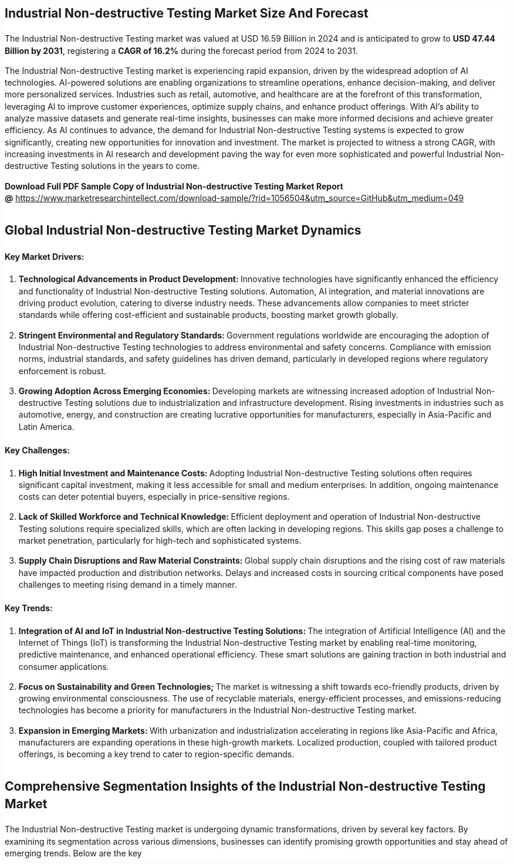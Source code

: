 <h2>Industrial Non-destructive Testing Market Size And Forecast</h2><p>The Industrial Non-destructive Testing market was valued at USD 16.59 Billion in 2024 and is anticipated to grow to <strong>USD 47.44 Billion by 2031</strong>, registering a <strong>CAGR of 16.2%</strong> during the forecast period from 2024 to 2031.</p><p>The Industrial Non-destructive Testing market is experiencing rapid expansion, driven by the widespread adoption of AI technologies. AI-powered solutions are enabling organizations to streamline operations, enhance decision-making, and deliver more personalized services. Industries such as retail, automotive, and healthcare are at the forefront of this transformation, leveraging AI to improve customer experiences, optimize supply chains, and enhance product offerings. With AI’s ability to analyze massive datasets and generate real-time insights, businesses can make more informed decisions and achieve greater efficiency. As AI continues to advance, the demand for Industrial Non-destructive Testing systems is expected to grow significantly, creating new opportunities for innovation and investment. The market is projected to witness a strong CAGR, with increasing investments in AI research and development paving the way for even more sophisticated and powerful Industrial Non-destructive Testing solutions in the years to come.</p><p><strong>Download Full PDF Sample Copy of Industrial Non-destructive Testing Market Report @</strong>&nbsp;<a href="https://www.marketresearchintellect.com/download-sample/?rid=1056504&amp;utm_source=GitHub&amp;utm_medium=049">https://www.marketresearchintellect.com/download-sample/?rid=1056504&amp;utm_source=GitHub&amp;utm_medium=049</a></p><h2>Global Industrial Non-destructive Testing Market Dynamics</h2><h4><strong>Key Market Drivers:</strong></h4><ol><li><p><strong>Technological Advancements in Product Development:&nbsp;</strong>Innovative technologies have significantly enhanced the efficiency and functionality of Industrial Non-destructive Testing solutions. Automation, AI integration, and material innovations are driving product evolution, catering to diverse industry needs. These advancements allow companies to meet stricter standards while offering cost-efficient and sustainable products, boosting market growth globally.</p></li><li><p><strong>Stringent Environmental and Regulatory Standards:&nbsp;</strong>Government regulations worldwide are encouraging the adoption of Industrial Non-destructive Testing technologies to address environmental and safety concerns. Compliance with emission norms, industrial standards, and safety guidelines has driven demand, particularly in developed regions where regulatory enforcement is robust.</p></li><li><p><strong>Growing Adoption Across Emerging Economies:&nbsp;</strong>Developing markets are witnessing increased adoption of Industrial Non-destructive Testing solutions due to industrialization and infrastructure development. Rising investments in industries such as automotive, energy, and construction are creating lucrative opportunities for manufacturers, especially in Asia-Pacific and Latin America.</p></li></ol><h4><strong>Key Challenges:</strong></h4><ol><li><p><strong>High Initial Investment and Maintenance Costs:&nbsp;</strong>Adopting Industrial Non-destructive Testing solutions often requires significant capital investment, making it less accessible for small and medium enterprises. In addition, ongoing maintenance costs can deter potential buyers, especially in price-sensitive regions.</p></li><li><p><strong>Lack of Skilled Workforce and Technical Knowledge:&nbsp;</strong>Efficient deployment and operation of Industrial Non-destructive Testing solutions require specialized skills, which are often lacking in developing regions. This skills gap poses a challenge to market penetration, particularly for high-tech and sophisticated systems.</p></li><li><p><strong>Supply Chain Disruptions and Raw Material Constraints:&nbsp;</strong>Global supply chain disruptions and the rising cost of raw materials have impacted production and distribution networks. Delays and increased costs in sourcing critical components have posed challenges to meeting rising demand in a timely manner.</p></li></ol><h4><strong>Key Trends:</strong></h4><ol><li><p><strong>Integration of AI and IoT in Industrial Non-destructive Testing Solutions:&nbsp;</strong>The integration of Artificial Intelligence (AI) and the Internet of Things (IoT) is transforming the Industrial Non-destructive Testing market by enabling real-time monitoring, predictive maintenance, and enhanced operational efficiency. These smart solutions are gaining traction in both industrial and consumer applications.</p></li><li><p><strong>Focus on Sustainability and Green Technologies;&nbsp;</strong>The market is witnessing a shift towards eco-friendly products, driven by growing environmental consciousness. The use of recyclable materials, energy-efficient processes, and emissions-reducing technologies has become a priority for manufacturers in the Industrial Non-destructive Testing market.</p></li><li><p><strong>Expansion in Emerging Markets:&nbsp;</strong>With urbanization and industrialization accelerating in regions like Asia-Pacific and Africa, manufacturers are expanding operations in these high-growth markets. Localized production, coupled with tailored product offerings, is becoming a key trend to cater to region-specific demands.</p></li></ol><div class="article-main__content" data-test-id="publishing-text-block"><h2>Comprehensive Segmentation Insights of the Industrial Non-destructive Testing Market</h2><p>The Industrial Non-destructive Testing market is undergoing dynamic transformations, driven by several key factors. By examining its segmentation across various dimensions, businesses can identify promising growth opportunities and stay ahead of emerging trends. Below are the key